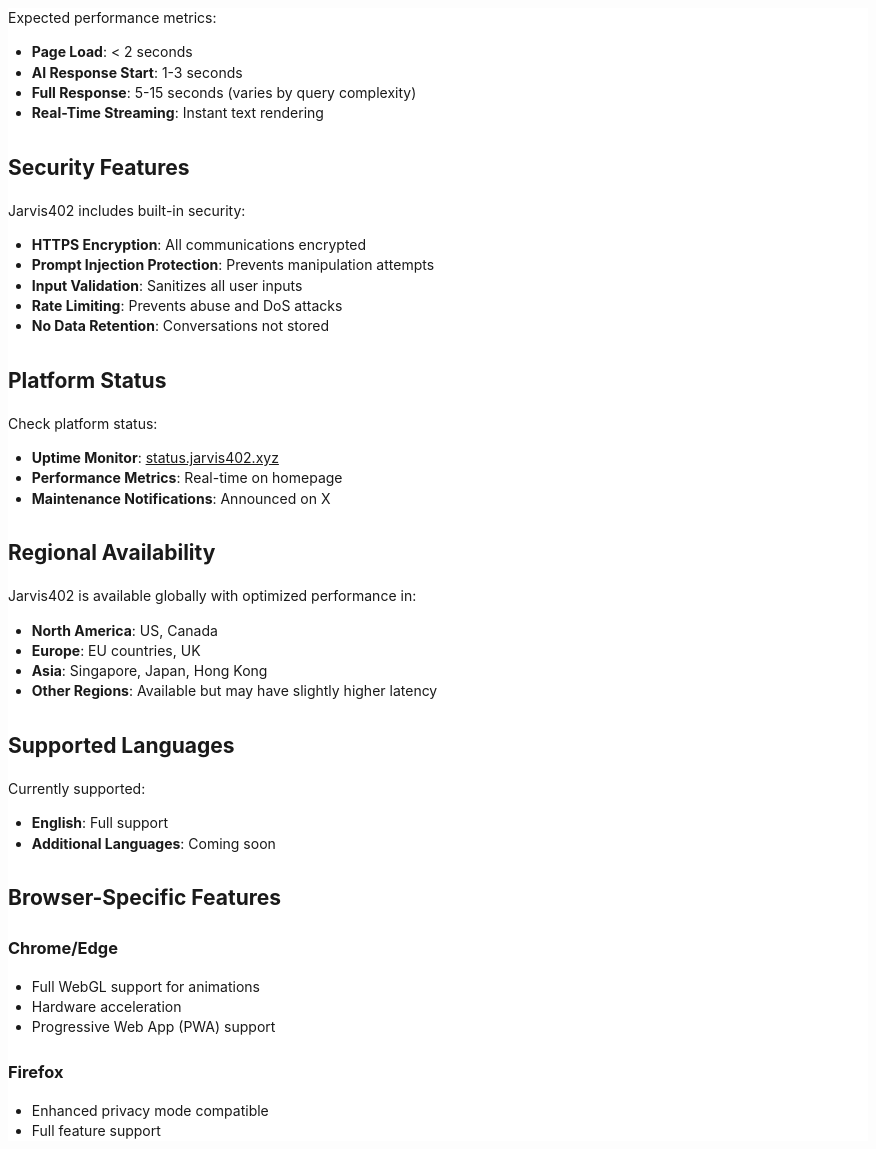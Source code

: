 Expected performance metrics:

- **Page Load**: < 2 seconds
- **AI Response Start**: 1-3 seconds
- **Full Response**: 5-15 seconds (varies by query complexity)
- **Real-Time Streaming**: Instant text rendering

## Security Features

Jarvis402 includes built-in security:

- **HTTPS Encryption**: All communications encrypted
- **Prompt Injection Protection**: Prevents manipulation attempts
- **Input Validation**: Sanitizes all user inputs
- **Rate Limiting**: Prevents abuse and DoS attacks
- **No Data Retention**: Conversations not stored

## Platform Status

Check platform status:

- **Uptime Monitor**: [status.jarvis402.xyz](https://status.jarvis402.xyz)
- **Performance Metrics**: Real-time on homepage
- **Maintenance Notifications**: Announced on X

## Regional Availability

Jarvis402 is available globally with optimized performance in:

- **North America**: US, Canada
- **Europe**: EU countries, UK
- **Asia**: Singapore, Japan, Hong Kong
- **Other Regions**: Available but may have slightly higher latency

## Supported Languages

Currently supported:

- **English**: Full support
- **Additional Languages**: Coming soon

## Browser-Specific Features

### Chrome/Edge

- Full WebGL support for animations
- Hardware acceleration
- Progressive Web App (PWA) support

### Firefox

- Enhanced privacy mode compatible
- Full feature support
